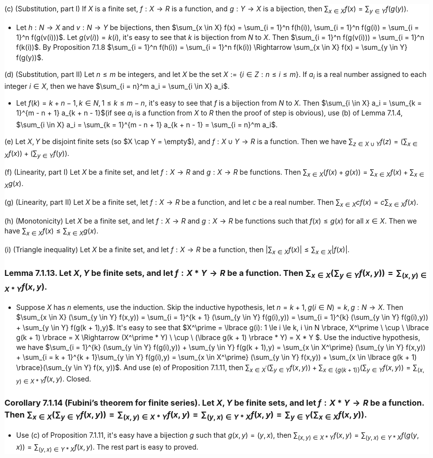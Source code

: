 (c) (Substitution, part I) If $X$ is a finite set, $f : X \rightarrow R$ is a function, and $g : Y \rightarrow X$ is a bijection, then $\sum_{x \in X} f(x) = \sum_{y \in Y} f(g(y))$.  
* Let $h: N \rightarrow X$ and $v: N \rightarrow Y$ be bijections, then $\sum_{x \in X} f(x) = \sum_{i = 1}^n f(h(i)), \sum_{i = 1}^n f(g(i)) = \sum_{i = 1}^n f(g(v(i)))$. Let $g(v(i)) = k(i)$, it's easy to see that $k$ is bijection from $N$ to $X$. Then $\sum_{i = 1}^n f(g(v(i))) = \sum_{i = 1}^n f(k(i))$. By Proposition 7.1.8 $\sum_{i = 1}^n f(h(i)) = \sum_{i = 1}^n f(k(i)) \Rightarrow \sum_{x \in X} f(x) = \sum_{y \in Y} f(g(y))$.  

(d) (Substitution, part II) Let $n \le m$ be integers, and let $X$ be the set $X := \lbrace i \in Z : n \le i \le m \rbrace$. If $a_i$ is a real number assigned to each integer $i \in X$, then we have $\sum_{i = n}^m a_i = \sum_{i \in X} a_i$.  
* Let $f(k) = k + n - 1, k \in N, 1 \le k \le m - n$, it's easy to see that $f$ is a bijection from $N$ to $X$. Then $\sum_{i \in X} a_i = \sum_{k = 1}^{m - n + 1} a_{k + n - 1}$(if see $a_i$ is a function from $X$ to $R$ then the proof of step is obvious), use (b) of Lemma 7.1.4, $\sum_{i \in X} a_i = \sum_{k = 1}^{m - n + 1} a_{k + n - 1} = \sum_{i = n}^m a_i$.  

(e) Let $X, Y$ be disjoint finite sets (so $X \cap Y = \empty$), and $f : X \cup Y \rightarrow R$ is a function. Then we have $\sum_{z \in X \cup Y} f(z) = (\sum_{x \in X} f(x)) + (\sum_{y \in Y} f(y))$.  

(f) (Linearity, part I) Let $X$ be a finite set, and let $f : X \rightarrow R$ and $g : X \rightarrow R$ be functions. Then $\sum_{x \in X} (f(x) + g(x)) = \sum_{x \in X} f(x) + \sum_{x \in X} g(x)$.  

(g) (Linearity, part II) Let $X$ be a finite set, let $f : X \rightarrow R$ be a function, and let $c$ be a real number. Then $\sum_{x \in X} cf(x) = c\sum_{x \in X} f(x)$.  

(h) (Monotonicity) Let $X$ be a finite set, and let $f : X \rightarrow R$ and $g : X \rightarrow R$ be functions such that $f(x) \le g(x)$ for all $x \in X$. Then we have $\sum_{x \in X} f(x) \le \sum_{x \in X} g(x)$.  

(i) (Triangle inequality) Let $X$ be a finite set, and let $f : X \rightarrow R$ be a function, then $|\sum_{x \in X} f(x)| \le \sum_{x \in X} |f(x)|$.  

### Lemma 7.1.13. Let $X, Y$ be finite sets, and let $f : X * Y \rightarrow R$ be a function. Then $\sum_{x \in X} (\sum_{y \in Y} f(x,y)) = \sum_{(x, y) \in X * Y} f(x, y)$.  
* Suppose $X$ has $n$ elements, use the induction. Skip the inductive hypothesis, let $n = k + 1, g(i \in N) = k, g:N \rightarrow X$. Then $\sum_{x \in X} (\sum_{y \in Y} f(x,y)) = \sum_{i = 1}^{k + 1} (\sum_{y \in Y} f(g(i),y)) = \sum_{i = 1}^{k} (\sum_{y \in Y} f(g(i),y)) + \sum_{y \in Y} f(g(k + 1),y)$. It's easy to see that $X^\prime = \lbrace g(i): 1 \le i \le k, i \in N \rbrace, X^\prime \ \cup \ \lbrace g(k + 1) \rbrace = X \Rightarrow (X^\prime * Y) \ \cup \ (\lbrace g(k + 1) \rbrace * Y) = X * Y $. Use the inductive hypothesis, we have $\sum_{i = 1}^{k} (\sum_{y \in Y} f(g(i),y)) + \sum_{y \in Y} f(g(k + 1),y) = \sum_{x \in X^\prime} (\sum_{y \in Y} f(x,y)) + \sum_{i = k + 1}^{k + 1}\sum_{y \in Y} f(g(i),y) = \sum_{x \in X^\prime} (\sum_{y \in Y} f(x,y)) + \sum_{x \in \lbrace g(k + 1) \rbrace}(\sum_{y \in Y} f(x, y))$. And use (e) of Proposition 7.1.11, then $\sum_{x \in X^\prime} (\sum_{y \in Y} f(x,y)) + \sum_{x \in \lbrace g(k + 1) \rbrace}(\sum_{y \in Y} f(x, y)) = \sum_{(x, y) \in X * Y} f(x, y)$. Closed.  


### Corollary 7.1.14 (Fubini’s theorem for finite series). Let $X, Y$ be finite sets, and let $f : X * Y \rightarrow R$ be a function. Then $\sum_{x \in X} (\sum_{y \in Y} f(x,y)) = \sum_{(x, y) \in X * Y} f(x, y) = \sum_{(y, x) \in Y * X} f(x, y) = \sum_{y \in Y} (\sum_{x \in X} f(x,y))$.  
* Use (c) of Proposition 7.1.11, it's easy have a bijection $g$ such that $g(x, y) = (y, x)$, then $\sum_{(x, y) \in X * Y} f(x, y) = \sum_{(y, x) \in Y * X} f(g(y, x)) = \sum_{(y, x) \in Y * X} f(x, y)$. The rest part is easy to proved.  
